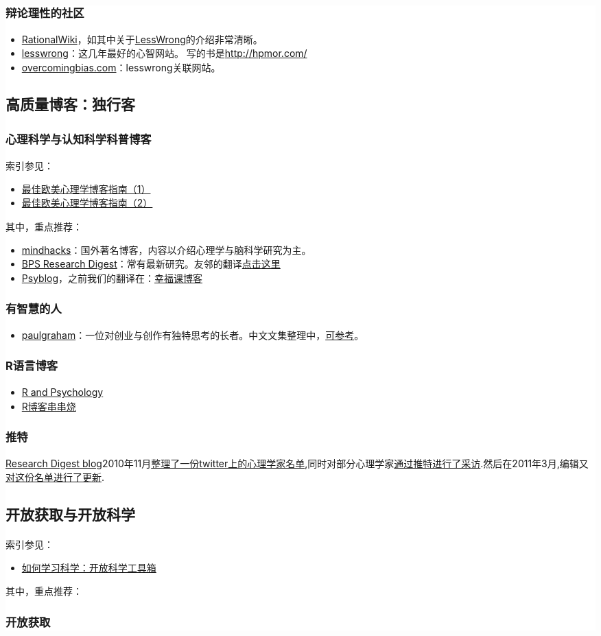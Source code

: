 
### 辩论理性的社区

* [RationalWiki](http://rationalwiki.org/wiki/Main_Page)，如其中关于[LessWrong](http://rationalwiki.org/wiki/LessWrong)的介绍非常清晰。
* [lesswrong](http://lesswrong.com)：这几年最好的心智网站。 写的书是<http://hpmor.com/>
* [overcomingbias.com](http://www.overcomingbias.com)：lesswrong关联网站。


## 高质量博客：独行客

### 心理科学与认知科学科普博客

索引参见：

* [最佳欧美心理学博客指南（1）](http://xingfuke.net/xingfuke1743)
* [最佳欧美心理学博客指南（2）](http://xingfuke.net/xingfuke1765)

其中，重点推荐：

* [mindhacks](http://mindhacks.com/)：国外著名博客，内容以介绍心理学与脑科学研究为主。
* [BPS Research Digest](http://bps-research-digest.blogspot.com/)：常有最新研究。友邻的翻译[点击这里](http://huang-ziwei.com/cnResearchDigest/)
* [Psyblog](http://www.spring.org.uk/)，之前我们的翻译在：[幸福课博客](http://xingfuke.net)


### 有智慧的人

* [paulgraham](http://paulgraham.com/)：一位对创业与创作有独特思考的长者。中文文集整理中，[可参考](https://github.com/ouyangzhiping/paulgraham)。

### R语言博客

* [R and Psychology](http://jeromyanglim.blogspot.com)
* [R博客串串烧](http://www.r-bloggers.com/)

### 推特

[Research Digest blog](http://bps-research-digest.blogspot.com/)2010年11月[整理了一份twitter上的心理学家名单](http://bps-research-digest.blogspot.com/2010/11/.html),同时对部分心理学家[通过推特进行了采访](http://www.thepsychologist.org.uk/archive/archive_home.cfm/volumeID_23-editionID_192-ArticleID_1722-getfile_getPDF/thepsychologist/0910twit.pdf).然后在2011年3月,编辑又[对这份名单进行了更新](http://bps-research-digest.blogspot.com/2011/03/psychologists-who-tweet-first-major.html).


## 开放获取与开放科学

索引参见：

* [如何学习科学：开放科学工具箱](http://www.yangzhiping.com/psy/open-science-toolbox.html)

其中，重点推荐：

### 开放获取
